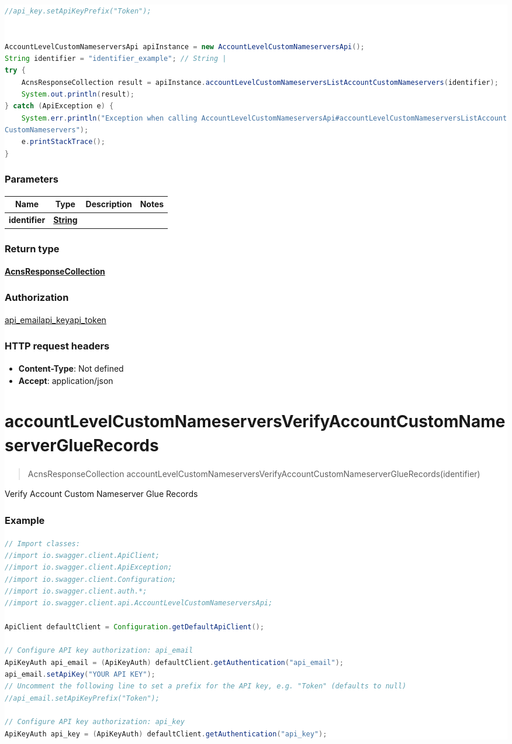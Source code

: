 ```java
//api_key.setApiKeyPrefix("Token");


AccountLevelCustomNameserversApi apiInstance = new AccountLevelCustomNameserversApi();
String identifier = "identifier_example"; // String | 
try {
    AcnsResponseCollection result = apiInstance.accountLevelCustomNameserversListAccountCustomNameservers(identifier);
    System.out.println(result);
} catch (ApiException e) {
    System.err.println("Exception when calling AccountLevelCustomNameserversApi#accountLevelCustomNameserversListAccountCustomNameservers");
    e.printStackTrace();
}
```

### Parameters

Name | Type | Description  | Notes
------------- | ------------- | ------------- | -------------
 **identifier** | [**String**](.md)|  |

### Return type

[**AcnsResponseCollection**](AcnsResponseCollection.md)

### Authorization

[api_email](../README.md#api_email)[api_key](../README.md#api_key)[api_token](../README.md#api_token)

### HTTP request headers

 - **Content-Type**: Not defined
 - **Accept**: application/json

<a name="accountLevelCustomNameserversVerifyAccountCustomNameserverGlueRecords"></a>
# **accountLevelCustomNameserversVerifyAccountCustomNameserverGlueRecords**
> AcnsResponseCollection accountLevelCustomNameserversVerifyAccountCustomNameserverGlueRecords(identifier)

Verify Account Custom Nameserver Glue Records

### Example
```java
// Import classes:
//import io.swagger.client.ApiClient;
//import io.swagger.client.ApiException;
//import io.swagger.client.Configuration;
//import io.swagger.client.auth.*;
//import io.swagger.client.api.AccountLevelCustomNameserversApi;

ApiClient defaultClient = Configuration.getDefaultApiClient();

// Configure API key authorization: api_email
ApiKeyAuth api_email = (ApiKeyAuth) defaultClient.getAuthentication("api_email");
api_email.setApiKey("YOUR API KEY");
// Uncomment the following line to set a prefix for the API key, e.g. "Token" (defaults to null)
//api_email.setApiKeyPrefix("Token");

// Configure API key authorization: api_key
ApiKeyAuth api_key = (ApiKeyAuth) defaultClient.getAuthentication("api_key");
```